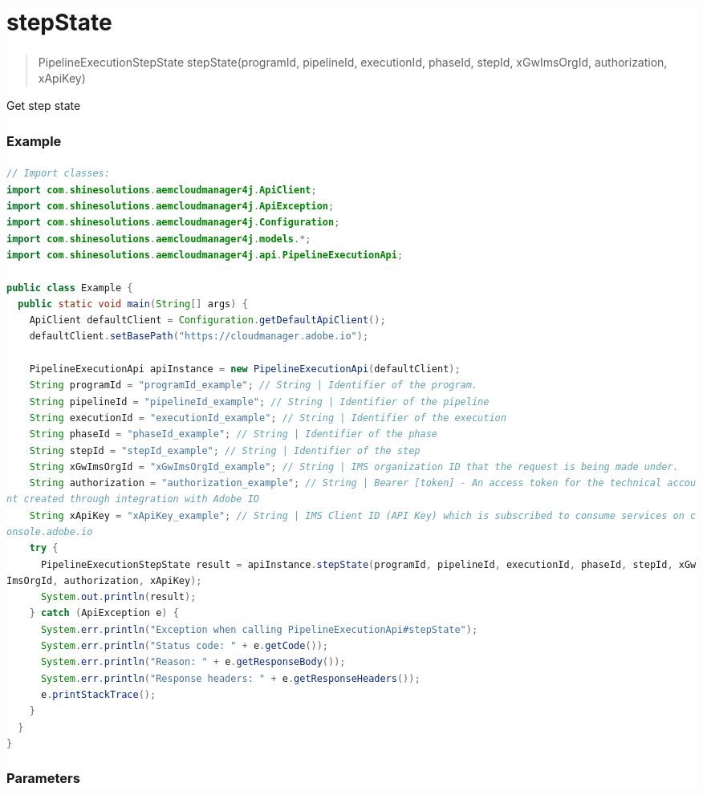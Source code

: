 <a name="stepState"></a>
# **stepState**
> PipelineExecutionStepState stepState(programId, pipelineId, executionId, phaseId, stepId, xGwImsOrgId, authorization, xApiKey)

Get step state

### Example
```java
// Import classes:
import com.shinesolutions.aemcloudmanager4j.ApiClient;
import com.shinesolutions.aemcloudmanager4j.ApiException;
import com.shinesolutions.aemcloudmanager4j.Configuration;
import com.shinesolutions.aemcloudmanager4j.models.*;
import com.shinesolutions.aemcloudmanager4j.api.PipelineExecutionApi;

public class Example {
  public static void main(String[] args) {
    ApiClient defaultClient = Configuration.getDefaultApiClient();
    defaultClient.setBasePath("https://cloudmanager.adobe.io");

    PipelineExecutionApi apiInstance = new PipelineExecutionApi(defaultClient);
    String programId = "programId_example"; // String | Identifier of the program.
    String pipelineId = "pipelineId_example"; // String | Identifier of the pipeline
    String executionId = "executionId_example"; // String | Identifier of the execution
    String phaseId = "phaseId_example"; // String | Identifier of the phase
    String stepId = "stepId_example"; // String | Identifier of the step
    String xGwImsOrgId = "xGwImsOrgId_example"; // String | IMS organization ID that the request is being made under.
    String authorization = "authorization_example"; // String | Bearer [token] - An access token for the technical account created through integration with Adobe IO
    String xApiKey = "xApiKey_example"; // String | IMS Client ID (API Key) which is subscribed to consume services on console.adobe.io
    try {
      PipelineExecutionStepState result = apiInstance.stepState(programId, pipelineId, executionId, phaseId, stepId, xGwImsOrgId, authorization, xApiKey);
      System.out.println(result);
    } catch (ApiException e) {
      System.err.println("Exception when calling PipelineExecutionApi#stepState");
      System.err.println("Status code: " + e.getCode());
      System.err.println("Reason: " + e.getResponseBody());
      System.err.println("Response headers: " + e.getResponseHeaders());
      e.printStackTrace();
    }
  }
}
```

### Parameters
